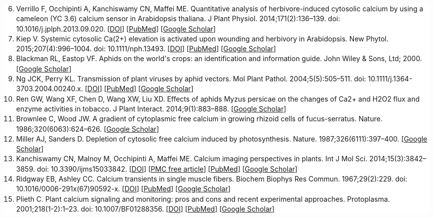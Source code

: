 6. Verrillo F, Occhipinti A, Kanchiswamy CN, Maffei ME. Quantitative analysis of herbivore-induced cytosolic calcium by using a cameleon (YC 3.6) calcium sensor in Arabidopsis thaliana. J Plant Physiol. 2014;171(2):136–139. doi: 10.1016/j.jplph.2013.09.020. [[DOI](https://doi.org/10.1016/j.jplph.2013.09.020)] [[PubMed](https://pubmed.ncbi.nlm.nih.gov/24331428/)] [[Google Scholar](https://scholar.google.com/scholar_lookup?journal=J%20Plant%20Physiol&title=Quantitative%20analysis%20of%20herbivore-induced%20cytosolic%20calcium%20by%20using%20a%20cameleon%20(YC%203.6)%20calcium%20sensor%20in%20Arabidopsis%20thaliana&author=F%20Verrillo&author=A%20Occhipinti&author=CN%20Kanchiswamy&author=ME%20Maffei&volume=171&issue=2&publication_year=2014&pages=136-139&pmid=24331428&doi=10.1016/j.jplph.2013.09.020&)]
7. Kiep V. Systemic cytosolic Ca(2+) elevation is activated upon wounding and herbivory in Arabidopsis. New Phytol. 2015;207(4):996–1004. doi: 10.1111/nph.13493. [[DOI](https://doi.org/10.1111/nph.13493)] [[PubMed](https://pubmed.ncbi.nlm.nih.gov/25996806/)] [[Google Scholar](https://scholar.google.com/scholar_lookup?journal=New%20Phytol&title=Systemic%20cytosolic%20Ca(2+)%20elevation%20is%20activated%20upon%20wounding%20and%20herbivory%20in%20Arabidopsis&author=V%20Kiep&volume=207&issue=4&publication_year=2015&pages=996-1004&pmid=25996806&doi=10.1111/nph.13493&)]
8. Blackman RL, Eastop VF. Aphids on the world's crops: an identification and information guide. John Wiley & Sons, Ltd; 2000.  [[Google Scholar](https://scholar.google.com/scholar_lookup?title=Aphids%20on%20the%20world's%20crops:%20an%20identification%20and%20information%20guide&author=RL%20Blackman&author=VF%20Eastop&publication_year=2000&)]
9. Ng JCK, Perry KL. Transmission of plant viruses by aphid vectors. Mol Plant Pathol. 2004;5(5):505–511. doi: 10.1111/j.1364-3703.2004.00240.x. [[DOI](https://doi.org/10.1111/j.1364-3703.2004.00240.x)] [[PubMed](https://pubmed.ncbi.nlm.nih.gov/20565624/)] [[Google Scholar](https://scholar.google.com/scholar_lookup?journal=Mol%20Plant%20Pathol&title=Transmission%20of%20plant%20viruses%20by%20aphid%20vectors&author=JCK%20Ng&author=KL%20Perry&volume=5&issue=5&publication_year=2004&pages=505-511&pmid=20565624&doi=10.1111/j.1364-3703.2004.00240.x&)]
10. Ren GW, Wang XF, Chen D, Wang XW, Liu XD. Effects of aphids Myzus persicae on the changes of Ca2+ and H2O2 flux and enzyme activities in tobacco. J Plant Interact. 2014;9(1):883–888. [[Google Scholar](https://scholar.google.com/scholar_lookup?journal=J%20Plant%20Interact&title=Effects%20of%20aphids%20Myzus%20persicae%20on%20the%20changes%20of%20Ca2+%20and%20H2O2%20flux%20and%20enzyme%20activities%20in%20tobacco&author=GW%20Ren&author=XF%20Wang&author=D%20Chen&author=XW%20Wang&author=XD%20Liu&volume=9&issue=1&publication_year=2014&pages=883-888&)]
11. Brownlee C, Wood JW. A gradient of cytoplasmic free calcium in growing rhizoid cells of fucus-serratus. Nature. 1986;320(6063):624–626. [[Google Scholar](https://scholar.google.com/scholar_lookup?journal=Nature&title=A%20gradient%20of%20cytoplasmic%20free%20calcium%20in%20growing%20rhizoid%20cells%20of%20fucus-serratus&author=C%20Brownlee&author=JW%20Wood&volume=320&issue=6063&publication_year=1986&pages=624-626&)]
12. Miller AJ, Sanders D. Depletion of cytosolic free calcium induced by photosynthesis. Nature. 1987;326(6111):397–400. [[Google Scholar](https://scholar.google.com/scholar_lookup?journal=Nature&title=Depletion%20of%20cytosolic%20free%20calcium%20induced%20by%20photosynthesis&author=AJ%20Miller&author=D%20Sanders&volume=326&issue=6111&publication_year=1987&pages=397-400&)]
13. Kanchiswamy CN, Malnoy M, Occhipinti A, Maffei ME. Calcium imaging perspectives in plants. Int J Mol Sci. 2014;15(3):3842–3859. doi: 10.3390/ijms15033842. [[DOI](https://doi.org/10.3390/ijms15033842)] [[PMC free article](/articles/PMC3975371/)] [[PubMed](https://pubmed.ncbi.nlm.nih.gov/24599077/)] [[Google Scholar](https://scholar.google.com/scholar_lookup?journal=Int%20J%20Mol%20Sci&title=Calcium%20imaging%20perspectives%20in%20plants&author=CN%20Kanchiswamy&author=M%20Malnoy&author=A%20Occhipinti&author=ME%20Maffei&volume=15&issue=3&publication_year=2014&pages=3842-3859&pmid=24599077&doi=10.3390/ijms15033842&)]
14. Ridgway EB, Ashley CC. Calcium transients in single muscle fibers. Biochem Biophys Res Commun. 1967;29(2):229. doi: 10.1016/0006-291x(67)90592-x. [[DOI](https://doi.org/10.1016/0006-291x%2867%2990592-x)] [[PubMed](https://pubmed.ncbi.nlm.nih.gov/4383681/)] [[Google Scholar](https://scholar.google.com/scholar_lookup?journal=Biochem%20Biophys%20Res%20Commun&title=Calcium%20transients%20in%20single%20muscle%20fibers&author=EB%20Ridgway&author=CC%20Ashley&volume=29&issue=2&publication_year=1967&pages=229&pmid=4383681&doi=10.1016/0006-291x(67)90592-x&)]
15. Plieth C. Plant calcium signaling and monitoring: pros and cons and recent experimental approaches. Protoplasma. 2001;218(1-2):1–23. doi: 10.1007/BF01288356. [[DOI](https://doi.org/10.1007/BF01288356)] [[PubMed](https://pubmed.ncbi.nlm.nih.gov/11732314/)] [[Google Scholar](https://scholar.google.com/scholar_lookup?journal=Protoplasma&title=Plant%20calcium%20signaling%20and%20monitoring:%20pros%20and%20cons%20and%20recent%20experimental%20approaches&author=C%20Plieth&volume=218&issue=1-2&publication_year=2001&pages=1-23&pmid=11732314&doi=10.1007/BF01288356&)]